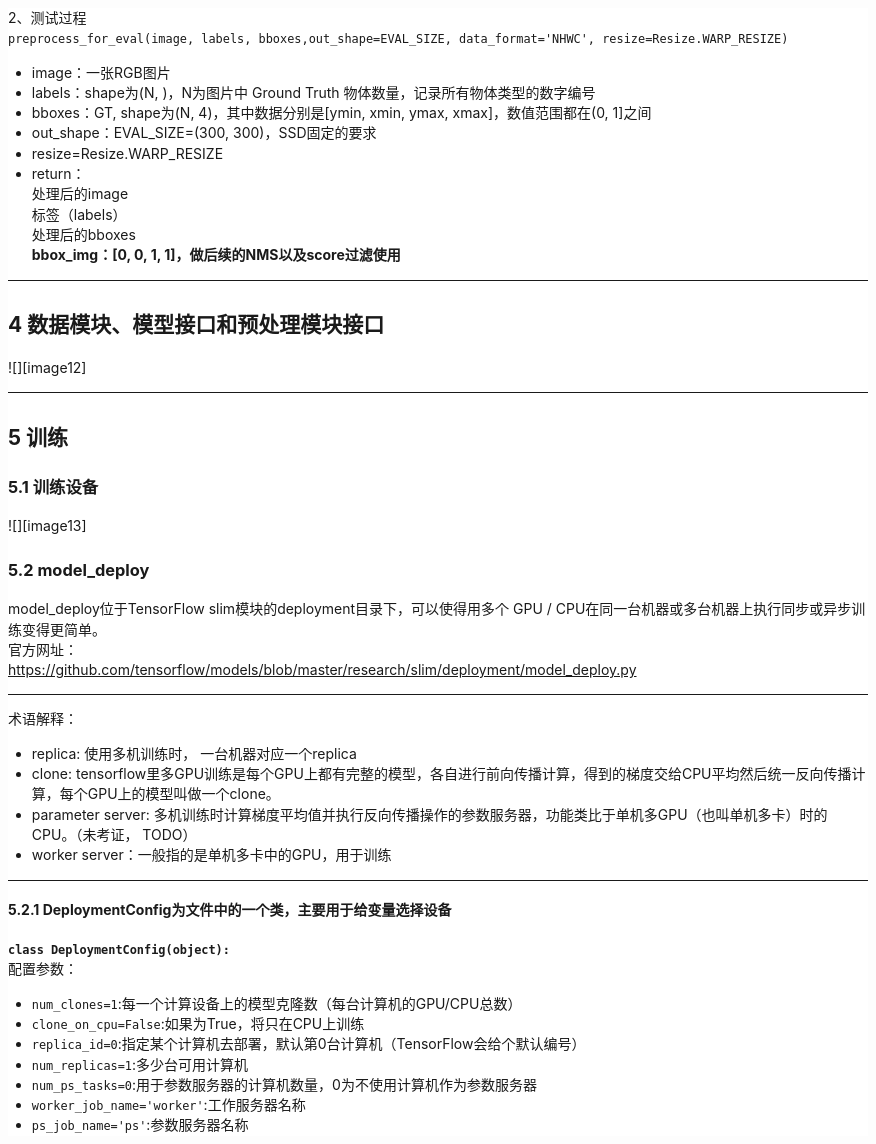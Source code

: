 2、测试过程      
`preprocess_for_eval(image, labels, bboxes,out_shape=EVAL_SIZE, data_format='NHWC', resize=Resize.WARP_RESIZE)`    
* image：一张RGB图片
* labels：shape为(N, )，N为图片中 Ground Truth 物体数量，记录所有物体类型的数字编号
* bboxes：GT, shape为(N, 4)，其中数据分别是[ymin, xmin, ymax, xmax]，数值范围都在(0, 1]之间
* out_shape：EVAL_SIZE=(300, 300)，SSD固定的要求
* resize=Resize.WARP_RESIZE
* return：  
    处理后的image  
    标签（labels）  
    处理后的bboxes  
    **bbox_img：[0, 0, 1, 1]，做后续的NMS以及score过滤使用**  
  

*******
## 4 数据模块、模型接口和预处理模块接口  
![][image12]
*******

## 5 训练  

### 5.1 训练设备  
![][image13]

### 5.2 model_deploy
model_deploy位于TensorFlow slim模块的deployment目录下，可以使得用多个 GPU / CPU在同一台机器或多台机器上执行同步或异步训练变得更简单。  
官方网址：  
https://github.com/tensorflow/models/blob/master/research/slim/deployment/model_deploy.py  

********
术语解释：
* replica: 使用多机训练时， 一台机器对应一个replica
* clone: tensorflow里多GPU训练是每个GPU上都有完整的模型，各自进行前向传播计算，得到的梯度交给CPU平均然后统一反向传播计算，每个GPU上的模型叫做一个clone。
* parameter server: 多机训练时计算梯度平均值并执行反向传播操作的参数服务器，功能类比于单机多GPU（也叫单机多卡）时的CPU。（未考证， TODO）
* worker server：一般指的是单机多卡中的GPU，用于训练
********

#### 5.2.1 DeploymentConfig为文件中的一个类，主要用于给变量选择设备
**`class DeploymentConfig(object):`**  
配置参数：
* `num_clones=1`:每一个计算设备上的模型克隆数（每台计算机的GPU/CPU总数）
* `clone_on_cpu=False`:如果为True，将只在CPU上训练
* `replica_id=0`:指定某个计算机去部署，默认第0台计算机（TensorFlow会给个默认编号）
* `num_replicas=1`:多少台可用计算机
* `num_ps_tasks=0`:用于参数服务器的计算机数量，0为不使用计算机作为参数服务器
* `worker_job_name='worker'`:工作服务器名称
* `ps_job_name='ps'`:参数服务器名称    
  